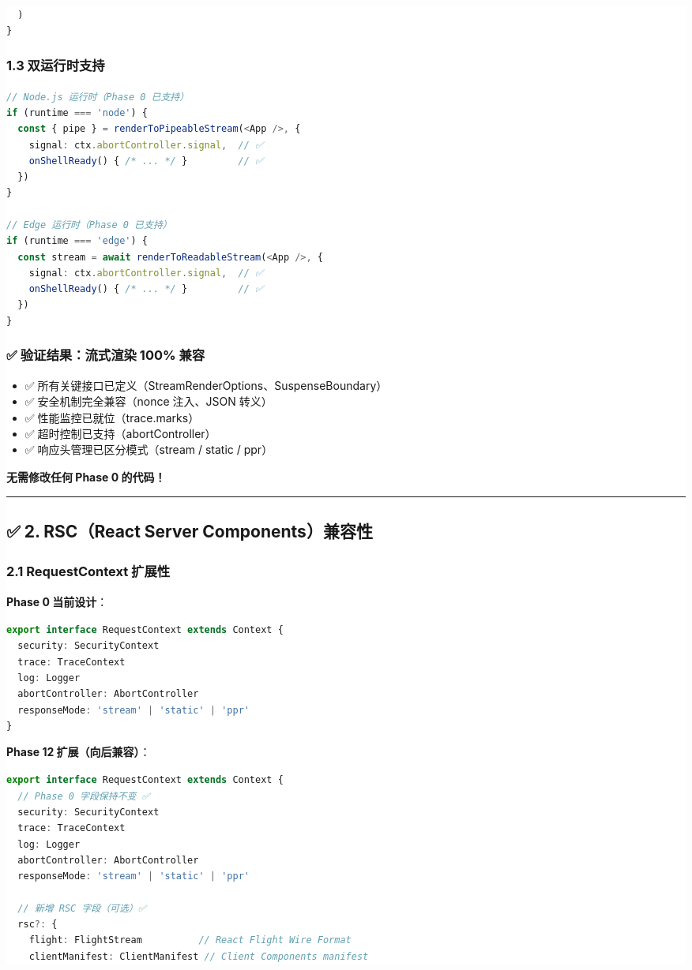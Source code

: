 ```typescript
  )
}
```

### 1.3 双运行时支持

```typescript
// Node.js 运行时（Phase 0 已支持）
if (runtime === 'node') {
  const { pipe } = renderToPipeableStream(<App />, {
    signal: ctx.abortController.signal,  // ✅
    onShellReady() { /* ... */ }         // ✅
  })
}

// Edge 运行时（Phase 0 已支持）
if (runtime === 'edge') {
  const stream = await renderToReadableStream(<App />, {
    signal: ctx.abortController.signal,  // ✅
    onShellReady() { /* ... */ }         // ✅
  })
}
```

### ✅ 验证结果：流式渲染 100% 兼容

- ✅ 所有关键接口已定义（StreamRenderOptions、SuspenseBoundary）
- ✅ 安全机制完全兼容（nonce 注入、JSON 转义）
- ✅ 性能监控已就位（trace.marks）
- ✅ 超时控制已支持（abortController）
- ✅ 响应头管理已区分模式（stream / static / ppr）

**无需修改任何 Phase 0 的代码！**

---

## ✅ 2. RSC（React Server Components）兼容性

### 2.1 RequestContext 扩展性

**Phase 0 当前设计**：
```typescript
export interface RequestContext extends Context {
  security: SecurityContext
  trace: TraceContext
  log: Logger
  abortController: AbortController
  responseMode: 'stream' | 'static' | 'ppr'
}
```

**Phase 12 扩展（向后兼容）**：
```typescript
export interface RequestContext extends Context {
  // Phase 0 字段保持不变 ✅
  security: SecurityContext
  trace: TraceContext
  log: Logger
  abortController: AbortController
  responseMode: 'stream' | 'static' | 'ppr'

  // 新增 RSC 字段（可选）✅
  rsc?: {
    flight: FlightStream          // React Flight Wire Format
    clientManifest: ClientManifest // Client Components manifest
```